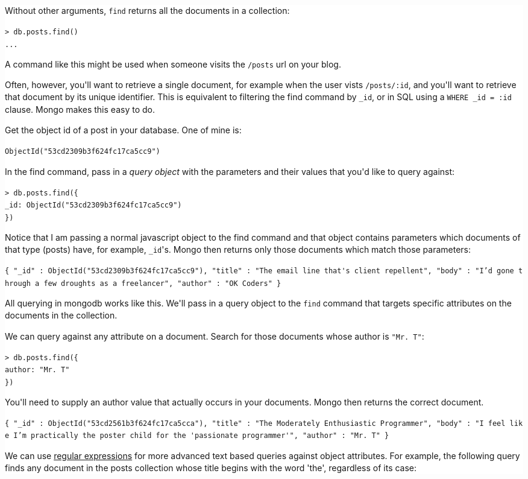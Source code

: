 Without other arguments, `find` returns all the documents in a collection:

```
> db.posts.find()
...
```


A command like this might be used when someone visits the `/posts` url on your blog.

Often, however, you'll want to retrieve a single document, for example when the user vists `/posts/:id`, and you'll want to retrieve that document by its unique identifier. This is equivalent to filtering the find command by `_id`, or in SQL using a `WHERE _id = :id` clause. Mongo makes this easy to do.

Get the object id of a post in your database. One of mine is:

```
ObjectId("53cd2309b3f624fc17ca5cc9")
```

In the find command, pass in a *query object* with the parameters and their values that you'd like to query against:

```
> db.posts.find({
_id: ObjectId("53cd2309b3f624fc17ca5cc9")
})
```

Notice that I am passing a normal javascript object to the find command and that object contains parameters which documents of that type (posts) have, for example, `_id`'s. Mongo then returns only those documents which match those parameters:

```
{ "_id" : ObjectId("53cd2309b3f624fc17ca5cc9"), "title" : "The email line that's client repellent", "body" : "I’d gone through a few droughts as a freelancer", "author" : "OK Coders" }
```

All querying in mongodb works like this. We'll pass in a query object to the `find` command that targets specific attributes on the documents in the collection.

We can query against any attribute on a document. Search for those documents whose author is `"Mr. T"`:

```
> db.posts.find({
author: "Mr. T"
})
```

You'll need to supply an author value that actually occurs in your documents. Mongo then returns the correct document.

```
{ "_id" : ObjectId("53cd2561b3f624fc17ca5cca"), "title" : "The Moderately Enthusiastic Programmer", "body" : "I feel like I’m practically the poster child for the 'passionate programmer'", "author" : "Mr. T" }
```

We can use [regular expressions](http://en.wikipedia.org/wiki/Regular_expression) for more advanced text based queries against object attributes. For example, the following query finds any document in the posts collection whose title begins with the word 'the', regardless of its case:
